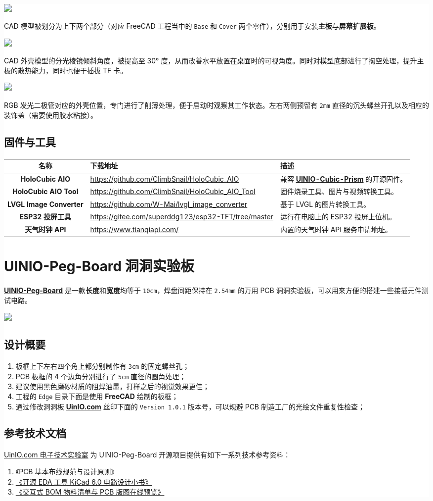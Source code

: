 <img src="../UINIO-Cubic-Prism/Sheel-1.png" width=450 />

CAD 模型被划分为上下两个部分（对应 FreeCAD 工程当中的 `Base` 和 `Cover` 两个零件），分别用于安装**主板**与**屏幕扩展板**。

<img src="../UINIO-Cubic-Prism/Sheel-2.png" width=450 />

CAD 外壳模型的分光棱镜倾斜角度，被提高至 30° 度，从而改善水平放置在桌面时的可视角度。同时对模型底部进行了掏空处理，提升主板的散热能力，同时也便于插拔 TF 卡。

<img src="../UINIO-Cubic-Prism/Sheel-3.png" width=450 />

RGB 发光二极管对应的外壳位置，专门进行了削薄处理，便于启动时观察其工作状态。左右两侧预留有 `2mm` 直径的沉头螺丝开孔以及相应的装饰盖（需要使用胶水粘接）。

## 固件与工具

|           名称           | 下载地址                                            | 描述                                                                                  |
| :----------------------: | :-------------------------------------------------- | :------------------------------------------------------------------------------------ |
|    **HoloCubic AIO**     | https://github.com/ClimbSnail/HoloCubic_AIO         | 兼容 [**UINIO-Cubic-Prism**](https://gitee.com/uinika/UINIO-Cubic-Prism) 的开源固件。 |
|  **HoloCubic AIO Tool**  | https://github.com/ClimbSnail/HoloCubic_AIO_Tool    | 固件烧录工具、图片与视频转换工具。                                                    |
| **LVGL Image Converter** | https://github.com/W-Mai/lvgl_image_converter       | 基于 LVGL 的图片转换工具。                                                            |
|    **ESP32 投屏工具**    | https://gitee.com/superddg123/esp32-TFT/tree/master | 运行在电脑上的 ESP32 投屏上位机。                                                     |
|     **天气时钟 API**     | https://www.tianqiapi.com/                          | 内置的天气时钟 API 服务申请地址。                                                     |

# UINIO-Peg-Board 洞洞实验板

[**UINIO-Peg-Board**](https://gitee.com/uinika/UINIO-Peg-Board) 是一款**长度**和**宽度**均等于 `10cm`，焊盘间距保持在 `2.54mm` 的万用 PCB 洞洞实验板，可以用来方便的搭建一些接插元件测试电路。

<img src="../UINIO-Peg-Board/PCB-3D-1.png" width=450 />

## 设计概要

1. 板框上下左右四个角上都分别制作有 `3cm` 的固定螺丝孔；
2. PCB 板框的 4 个边角分别进行了 `5cm` 直径的圆角处理；
3. 建议使用黑色磨砂材质的阻焊油墨，打样之后的视觉效果更佳；
4. 工程的 `Edge` 目录下面是使用 **FreeCAD** 绘制的板框；
5. 通过修改洞洞板 [**UinIO.com**](www.uinio.com) 丝印下面的 `Version 1.0.1` 版本号，可以规避 PCB 制造工厂的光绘文件重复性检查；

## 参考技术文档

[UinIO.com 电子技术实验室](http://uinio.com/) 为 UINIO-Peg-Board 开源项目提供有如下一系列技术参考资料：

1. [《PCB 基本布线规范与设计原则》](http://uinio.com/Electronics/PCB-Principle/)
2. [《开源 EDA 工具 KiCad 6.0 电路设计小书》](http://uinio.com/Electronics/KiCad-Tutorial/)
3. [《交互式 BOM 物料清单与 PCB 版图在线预览》](http://uinio.com/archives/BOM/UINIO-Peg-Board.html)

<style>
h1.title {
  color: #8C634F;
  border: 2px dotted #8C634F;
  width: 100%;
  font-size: 2.2rem !important;
  font-weight: bold;
  display: block;
  border-radius: 1rem;
  padding: 1rem 2rem;
  margin: 0 auto 1.5rem 0 !important;
  font-family: Monda;
}
</style>
